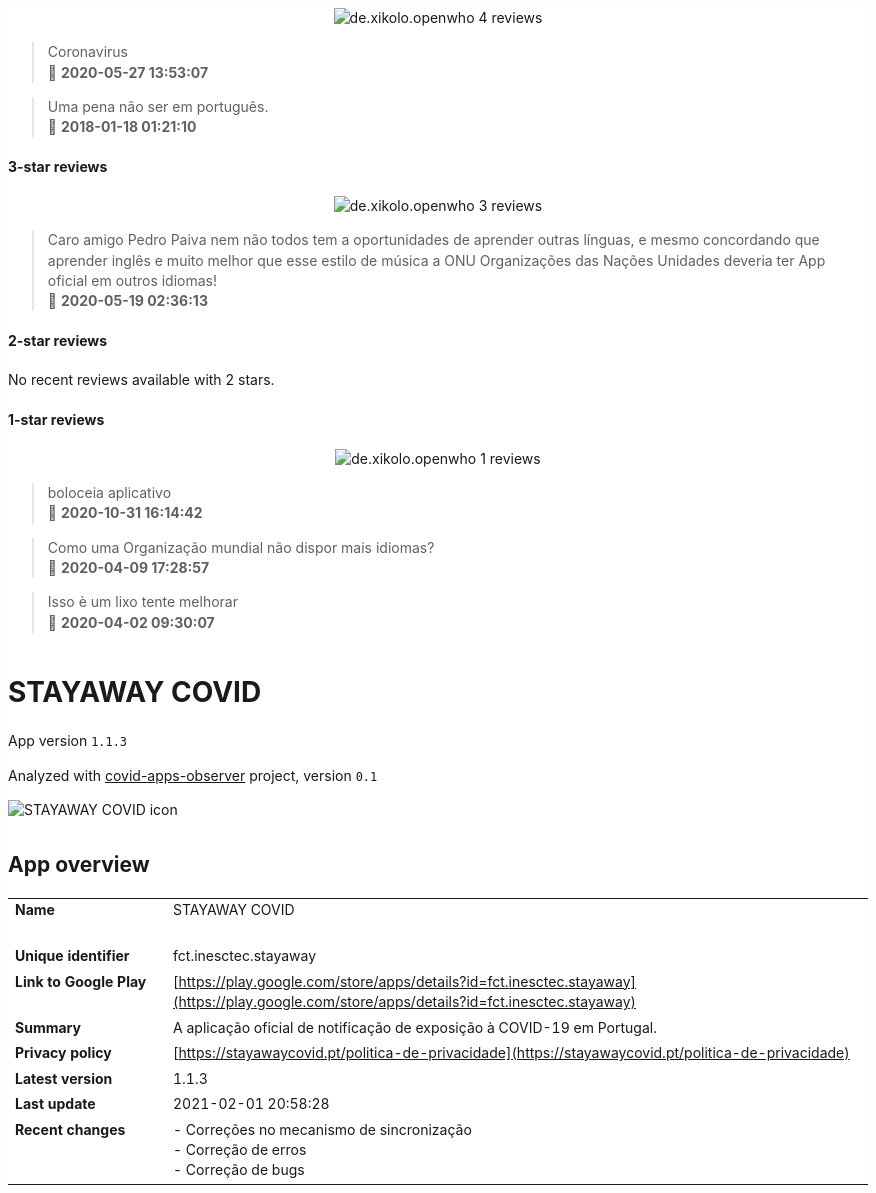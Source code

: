 <p align="center">
<img src="resources/de.xikolo.openwho___3.7/4_star_reviews_wordcloud.png" alt="de.xikolo.openwho 4 reviews"/>
</p>

> Coronavirus<br> :date: __2020-05-27 13:53:07__

> Uma pena não ser em português.<br> :date: __2018-01-18 01:21:10__



#### 3-star reviews

<p align="center">
<img src="resources/de.xikolo.openwho___3.7/3_star_reviews_wordcloud.png" alt="de.xikolo.openwho 3 reviews"/>
</p>

> Caro amigo Pedro Paiva nem não todos tem a oportunidades de aprender outras línguas, e mesmo concordando que aprender inglês e muito melhor que esse estilo de música a ONU Organizações das Nações Unidades deveria ter App oficial em outros idiomas!<br> :date: __2020-05-19 02:36:13__



#### 2-star reviews

<p align="center">

</p>

No recent reviews available with 2 stars.

#### 1-star reviews

<p align="center">
<img src="resources/de.xikolo.openwho___3.7/1_star_reviews_wordcloud.png" alt="de.xikolo.openwho 1 reviews"/>
</p>

> boloceia aplicativo<br> :date: __2020-10-31 16:14:42__

> Como uma Organização mundial não dispor mais idiomas?<br> :date: __2020-04-09 17:28:57__

> Isso è um lixo tente melhorar<br> :date: __2020-04-02 09:30:07__



# STAYAWAY COVID
App version ``1.1.3``

Analyzed with [covid-apps-observer](http://github.com/covid-apps-observer) project, version ``0.1``

<img src="resources/fct.inesctec.stayaway___1.1.3/icon.png" alt="STAYAWAY COVID icon" width="80"/>

## App overview
| | |
|-------------------------|-------------------------| 
| **Name**&nbsp;&nbsp;&nbsp;&nbsp;&nbsp;&nbsp;&nbsp;&nbsp;&nbsp;&nbsp;&nbsp;&nbsp;&nbsp;&nbsp;&nbsp;&nbsp;&nbsp;&nbsp;&nbsp;&nbsp;&nbsp;&nbsp;&nbsp;&nbsp;&nbsp;&nbsp;&nbsp;&nbsp;&nbsp;&nbsp;&nbsp;&nbsp;&nbsp;&nbsp;&nbsp;&nbsp;&nbsp;&nbsp;&nbsp;&nbsp;  | STAYAWAY COVID |
| **Unique identifier** | fct.inesctec.stayaway |
| **Link to Google Play** | [https://play.google.com/store/apps/details?id=fct.inesctec.stayaway](https://play.google.com/store/apps/details?id=fct.inesctec.stayaway) |
| **Summary**  | A aplicação oficial de notificação de exposição à COVID-19 em Portugal. |
| **Privacy policy** | [https://stayawaycovid.pt/politica-de-privacidade](https://stayawaycovid.pt/politica-de-privacidade) |
| **Latest version** | 1.1.3 |
| **Last update** | 2021-02-01 20:58:28 |
| **Recent changes** | - Correções no mecanismo de sincronização<br>- Correção de erros<br>- Correção de bugs |